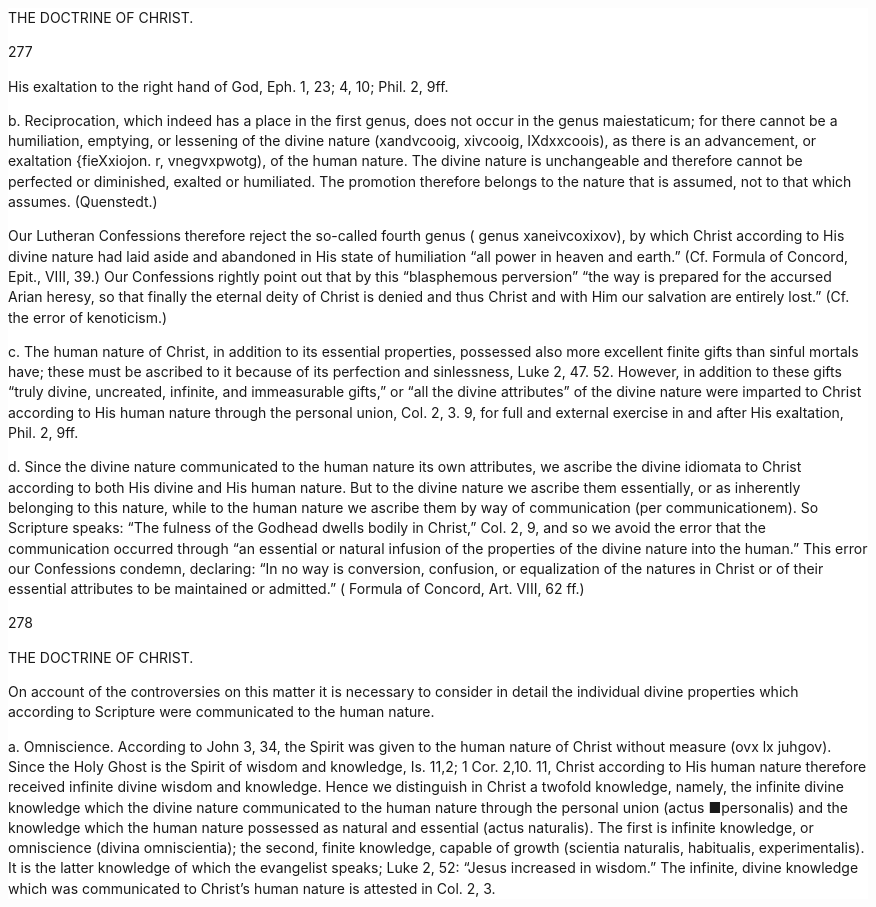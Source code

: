 

THE DOCTRINE OF CHRIST. 


277 


His exaltation to the right hand of God, Eph. 1, 23; 4, 10; Phil. 2, 9ff. 

b. Reciprocation, which indeed has a place in the first genus, does not occur in the genus maiestaticum; for there cannot be a humiliation, emptying, or lessening of the divine nature (xandvcooig, xivcooig, IXdxxcoois), as there is an advancement, or exaltation {fieXxiojon. r, vnegvxpwotg), of the human nature. The divine nature is unchangeable and therefore cannot be perfected or diminished, exalted or humiliated. The promotion therefore belongs to the nature that is assumed, not to that which assumes. (Quenstedt.) 

Our Lutheran Confessions therefore reject the so-called fourth genus ( genus xaneivcoxixov), by which Christ according to His divine nature had laid aside and abandoned in His state of humiliation “all power in heaven and earth.” (Cf. Formula of Concord, Epit., VIII, 39.) Our Confessions rightly point out that by this “blasphemous perversion” “the way is prepared for the accursed Arian heresy, so that finally the eternal deity of Christ is denied and thus Christ and with Him our salvation are entirely lost.” (Cf. the error of kenoticism.) 

c. The human nature of Christ, in addition to its essential properties, possessed also more excellent finite gifts than sinful mortals have; these must be ascribed to it because of its perfection and sinlessness, Luke 2, 47. 52. However, in addition to these gifts “truly divine, uncreated, infinite, and immeasurable gifts,” or “all the divine attributes” of the divine nature were imparted to Christ according to His human nature through the personal union, Col. 2, 3. 9, for full and external exercise in and after His exaltation, Phil. 2, 9ff. 

d. Since the divine nature communicated to the human nature its own attributes, we ascribe the divine idiomata to Christ according to both His divine and His human nature. But to the divine nature we ascribe them essentially, or as inherently belonging to this nature, while to the human nature we ascribe them by way of communication (per communicationem). So Scripture speaks: “The fulness of the Godhead dwells bodily in Christ,” Col. 2, 9, and so we avoid the error that the communication occurred through “an essential or natural infusion of the properties of the divine nature into the human.” This error our Confessions condemn, declaring: “In no way is conversion, confusion, or equalization of the natures in Christ or of their essential attributes to be maintained or admitted.” ( Formula of Concord, Art. VIII, 62 ff.) 



278 


THE DOCTRINE OF CHRIST. 


On account of the controversies on this matter it is necessary to consider in detail the individual divine properties which according to Scripture were communicated to the human nature. 

a. Omniscience. According to John 3, 34, the Spirit was given to the human nature of Christ without measure (ovx lx juhgov). Since the Holy Ghost is the Spirit of wisdom and knowledge, Is. 11,2; 1 Cor. 2,10. 11, Christ according to His human nature therefore received infinite divine wisdom and knowledge. Hence we distinguish in Christ a twofold knowledge, namely, the infinite divine knowledge which the divine nature communicated to the human nature through the personal union (actus ■personalis) and the knowledge which the human nature possessed as natural and essential (actus naturalis). The first is infinite knowledge, or omniscience (divina omniscientia); the second, finite knowledge, capable of growth (scientia naturalis, habitualis, experimentalis). It is the latter knowledge of which the evangelist speaks; Luke 2, 52: “Jesus increased in wisdom.” The infinite, divine knowledge which was communicated to Christ’s human nature is attested in Col. 2, 3. 

